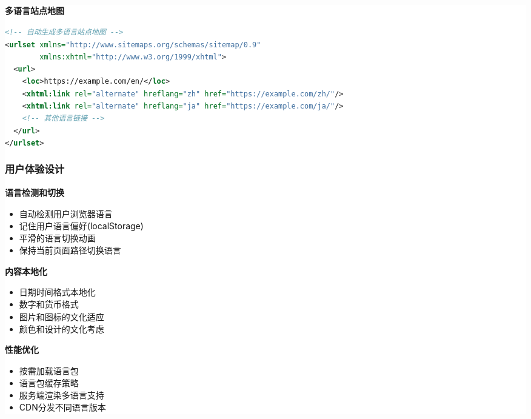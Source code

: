 **多语言站点地图**
```xml
<!-- 自动生成多语言站点地图 -->
<urlset xmlns="http://www.sitemaps.org/schemas/sitemap/0.9"
        xmlns:xhtml="http://www.w3.org/1999/xhtml">
  <url>
    <loc>https://example.com/en/</loc>
    <xhtml:link rel="alternate" hreflang="zh" href="https://example.com/zh/"/>
    <xhtml:link rel="alternate" hreflang="ja" href="https://example.com/ja/"/>
    <!-- 其他语言链接 -->
  </url>
</urlset>
```

### 用户体验设计

**语言检测和切换**
- 自动检测用户浏览器语言
- 记住用户语言偏好(localStorage)
- 平滑的语言切换动画
- 保持当前页面路径切换语言

**内容本地化**
- 日期时间格式本地化
- 数字和货币格式
- 图片和图标的文化适应
- 颜色和设计的文化考虑

**性能优化**
- 按需加载语言包
- 语言包缓存策略
- 服务端渲染多语言支持
- CDN分发不同语言版本